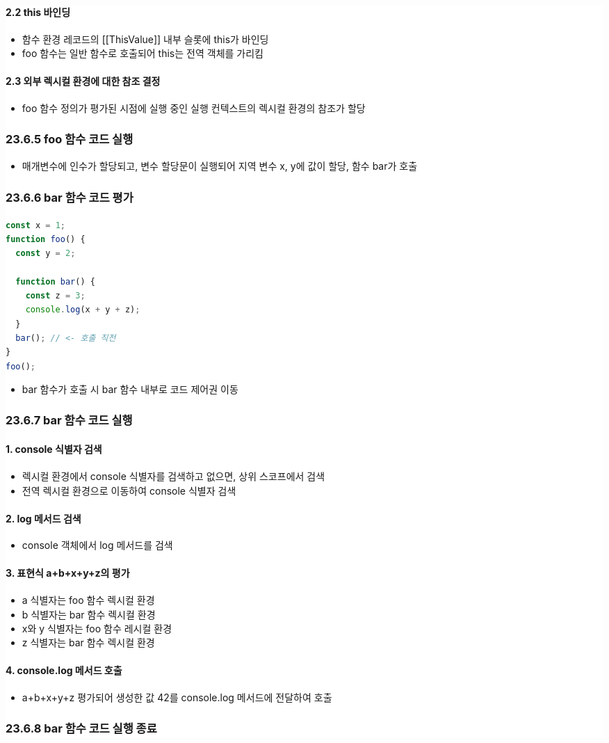 #### 2.2 this 바인딩

- 함수 환경 레코드의 [[ThisValue]] 내부 슬롯에 this가 바인딩
- foo 함수는 일반 함수로 호출되어 this는 전역 객체를 가리킴

#### 2.3 외부 렉시컬 환경에 대한 참조 결정

- foo 함수 정의가 평가된 시점에 실행 중인 실행 컨텍스트의 렉시컬 환경의 참조가 할당

### 23.6.5 foo 함수 코드 실행

- 매개변수에 인수가 할당되고, 변수 할당문이 실행되어 지역 변수 x, y에 값이 할당, 함수 bar가 호출

### 23.6.6 bar 함수 코드 평가

```javascript
const x = 1;
function foo() {
  const y = 2;

  function bar() {
    const z = 3;
    console.log(x + y + z);
  }
  bar(); // <- 호출 직전
}
foo();
```

- bar 함수가 호출 시 bar 함수 내부로 코드 제어권 이동

### 23.6.7 bar 함수 코드 실행

#### 1. console 식별자 검색

- 렉시컬 환경에서 console 식별자를 검색하고 없으면, 상위 스코프에서 검색
- 전역 렉시컬 환경으로 이동하여 console 식별자 검색

#### 2. log 메서드 검색

- console 객체에서 log 메서드를 검색

#### 3. 표현식 a+b+x+y+z의 평가

- a 식별자는 foo 함수 렉시컬 환경
- b 식별자는 bar 함수 렉시컬 환경
- x와 y 식별자는 foo 함수 레시컬 환경
- z 식별자는 bar 함수 렉시컬 환경

#### 4. console.log 메서드 호출

- a+b+x+y+z 평가되어 생성한 값 42를 console.log 메서드에 전달하여 호출

### 23.6.8 bar 함수 코드 실행 종료
